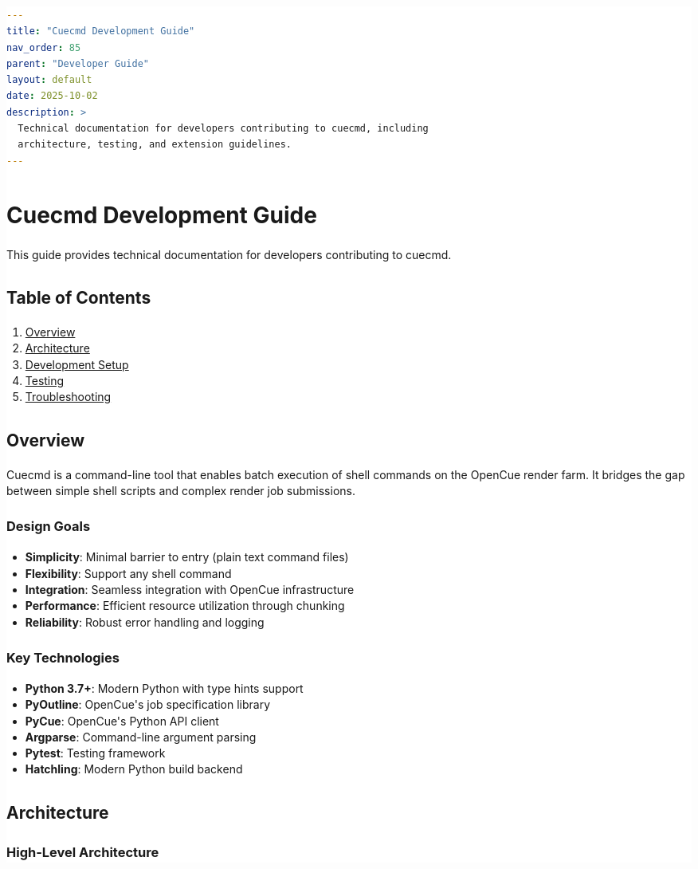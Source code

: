 ```yaml
---
title: "Cuecmd Development Guide"
nav_order: 85
parent: "Developer Guide"
layout: default
date: 2025-10-02
description: >
  Technical documentation for developers contributing to cuecmd, including
  architecture, testing, and extension guidelines.
---
```


# Cuecmd Development Guide

This guide provides technical documentation for developers contributing to cuecmd.

## Table of Contents

1. [Overview](#overview)
2. [Architecture](#architecture)
3. [Development Setup](#development-setup)
4. [Testing](#testing)
5. [Troubleshooting](#troubleshooting)

## Overview

Cuecmd is a command-line tool that enables batch execution of shell commands on the OpenCue render farm. It bridges the gap between simple shell scripts and complex render job submissions.

### Design Goals

- **Simplicity**: Minimal barrier to entry (plain text command files)
- **Flexibility**: Support any shell command
- **Integration**: Seamless integration with OpenCue infrastructure
- **Performance**: Efficient resource utilization through chunking
- **Reliability**: Robust error handling and logging

### Key Technologies

- **Python 3.7+**: Modern Python with type hints support
- **PyOutline**: OpenCue's job specification library
- **PyCue**: OpenCue's Python API client
- **Argparse**: Command-line argument parsing
- **Pytest**: Testing framework
- **Hatchling**: Modern Python build backend

## Architecture

### High-Level Architecture
